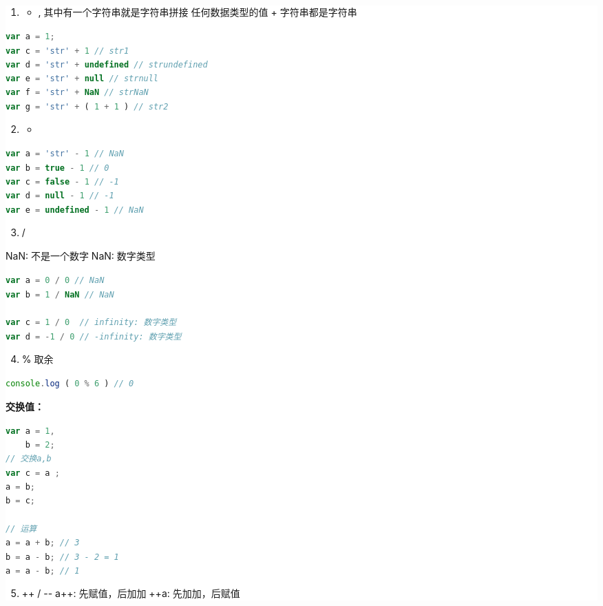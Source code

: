 1. + , 其中有一个字符串就是字符串拼接
任何数据类型的值 + 字符串都是字符串

``` js
var a = 1;
var c = 'str' + 1 // str1
var d = 'str' + undefined // strundefined
var e = 'str' + null // strnull
var f = 'str' + NaN // strNaN
var g = 'str' + ( 1 + 1 ) // str2
```

2. -

``` js
var a = 'str' - 1 // NaN
var b = true - 1 // 0
var c = false - 1 // -1
var d = null - 1 // -1
var e = undefined - 1 // NaN
```

3. / 

NaN: 不是一个数字
NaN: 数字类型
``` js
var a = 0 / 0 // NaN
var b = 1 / NaN // NaN

var c = 1 / 0  // infinity: 数字类型
var d = -1 / 0 // -infinity: 数字类型
```

4. % 取余

``` js
console.log ( 0 % 6 ) // 0
```

**交换值：**

``` js
var a = 1,
    b = 2;
// 交换a,b
var c = a ;
a = b;
b = c;

// 运算
a = a + b; // 3
b = a - b; // 3 - 2 = 1
a = a - b; // 1
```

5. ++ / --
a++: 先赋值，后加加
++a: 先加加，后赋值
